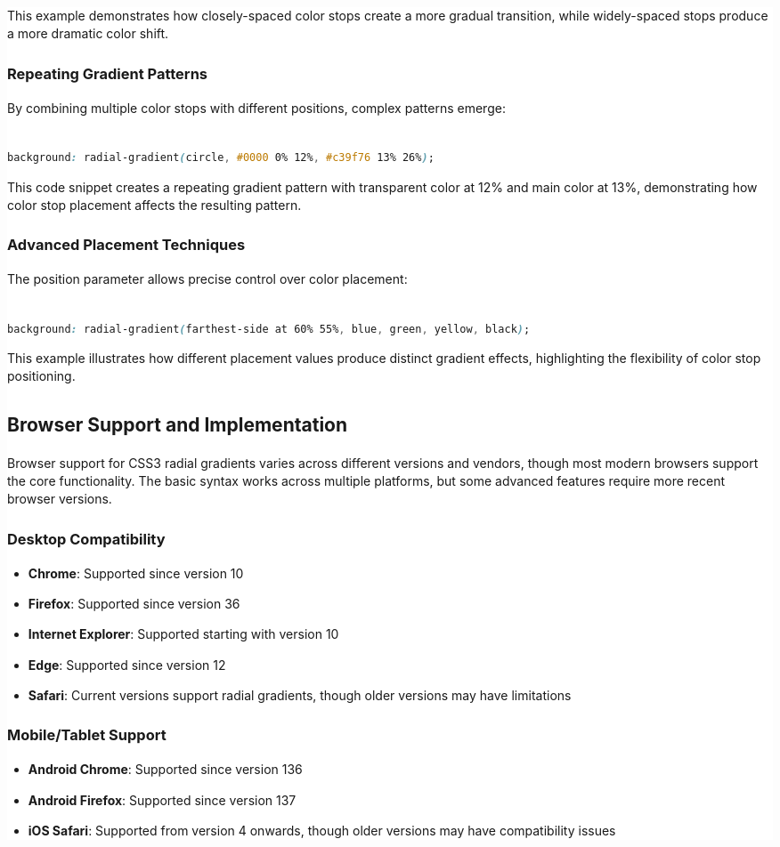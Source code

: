 This example demonstrates how closely-spaced color stops create a more gradual transition, while widely-spaced stops produce a more dramatic color shift.


### Repeating Gradient Patterns

By combining multiple color stops with different positions, complex patterns emerge:

```css

background: radial-gradient(circle, #0000 0% 12%, #c39f76 13% 26%);

```

This code snippet creates a repeating gradient pattern with transparent color at 12% and main color at 13%, demonstrating how color stop placement affects the resulting pattern.


### Advanced Placement Techniques

The position parameter allows precise control over color placement:

```css

background: radial-gradient(farthest-side at 60% 55%, blue, green, yellow, black);

```

This example illustrates how different placement values produce distinct gradient effects, highlighting the flexibility of color stop positioning.


## Browser Support and Implementation

Browser support for CSS3 radial gradients varies across different versions and vendors, though most modern browsers support the core functionality. The basic syntax works across multiple platforms, but some advanced features require more recent browser versions.


### Desktop Compatibility

- **Chrome**: Supported since version 10

- **Firefox**: Supported since version 36

- **Internet Explorer**: Supported starting with version 10

- **Edge**: Supported since version 12

- **Safari**: Current versions support radial gradients, though older versions may have limitations


### Mobile/Tablet Support

- **Android Chrome**: Supported since version 136

- **Android Firefox**: Supported since version 137

- **iOS Safari**: Supported from version 4 onwards, though older versions may have compatibility issues
